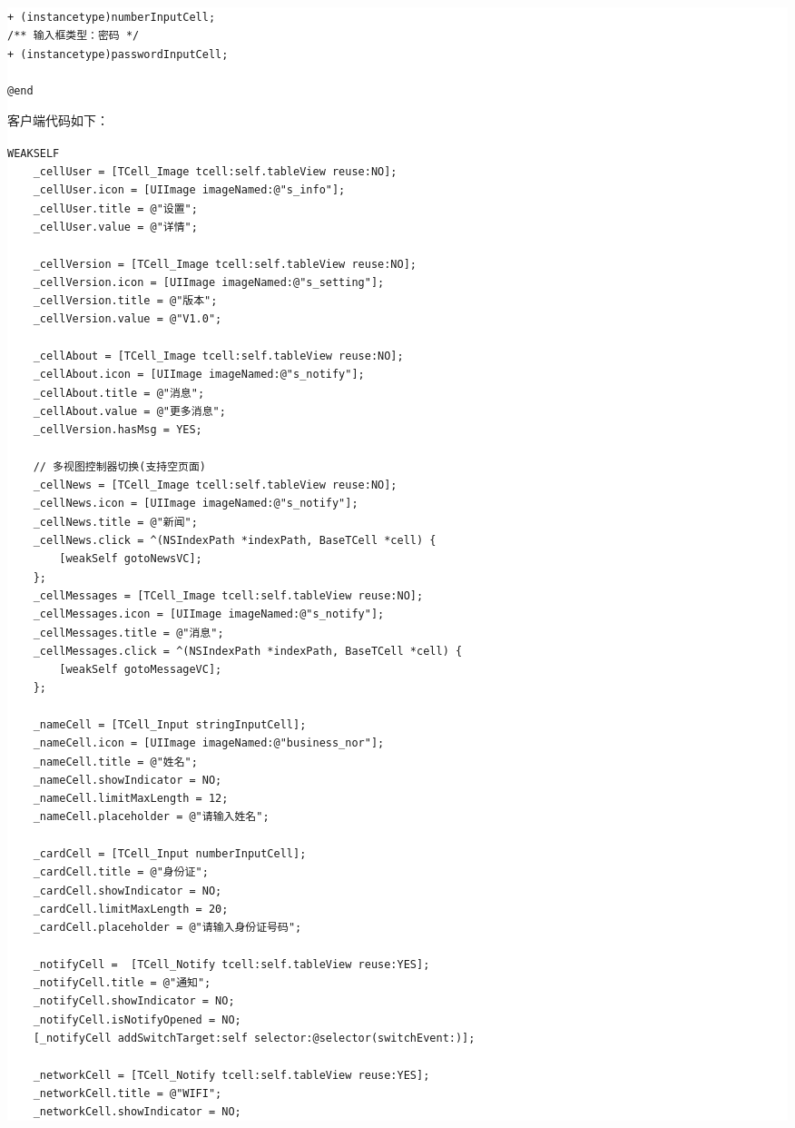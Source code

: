 ```
+ (instancetype)numberInputCell;
/** 输入框类型：密码 */
+ (instancetype)passwordInputCell;

@end

```

客户端代码如下：

```
WEAKSELF
    _cellUser = [TCell_Image tcell:self.tableView reuse:NO];
    _cellUser.icon = [UIImage imageNamed:@"s_info"];
    _cellUser.title = @"设置";
    _cellUser.value = @"详情";
    
    _cellVersion = [TCell_Image tcell:self.tableView reuse:NO];
    _cellVersion.icon = [UIImage imageNamed:@"s_setting"];
    _cellVersion.title = @"版本";
    _cellVersion.value = @"V1.0";
    
    _cellAbout = [TCell_Image tcell:self.tableView reuse:NO];
    _cellAbout.icon = [UIImage imageNamed:@"s_notify"];
    _cellAbout.title = @"消息";
    _cellAbout.value = @"更多消息";
    _cellVersion.hasMsg = YES;
    
    // 多视图控制器切换(支持空页面)
    _cellNews = [TCell_Image tcell:self.tableView reuse:NO];
    _cellNews.icon = [UIImage imageNamed:@"s_notify"];
    _cellNews.title = @"新闻";
    _cellNews.click = ^(NSIndexPath *indexPath, BaseTCell *cell) {
        [weakSelf gotoNewsVC];
    };
    _cellMessages = [TCell_Image tcell:self.tableView reuse:NO];
    _cellMessages.icon = [UIImage imageNamed:@"s_notify"];
    _cellMessages.title = @"消息";
    _cellMessages.click = ^(NSIndexPath *indexPath, BaseTCell *cell) {
        [weakSelf gotoMessageVC];
    };
    
    _nameCell = [TCell_Input stringInputCell];
    _nameCell.icon = [UIImage imageNamed:@"business_nor"];
    _nameCell.title = @"姓名";
    _nameCell.showIndicator = NO;
    _nameCell.limitMaxLength = 12;
    _nameCell.placeholder = @"请输入姓名";
    
    _cardCell = [TCell_Input numberInputCell];
    _cardCell.title = @"身份证";
    _cardCell.showIndicator = NO;
    _cardCell.limitMaxLength = 20;
    _cardCell.placeholder = @"请输入身份证号码";
    
    _notifyCell =  [TCell_Notify tcell:self.tableView reuse:YES];
    _notifyCell.title = @"通知";
    _notifyCell.showIndicator = NO;
    _notifyCell.isNotifyOpened = NO;
    [_notifyCell addSwitchTarget:self selector:@selector(switchEvent:)];
    
    _networkCell = [TCell_Notify tcell:self.tableView reuse:YES];
    _networkCell.title = @"WIFI";
    _networkCell.showIndicator = NO;
```